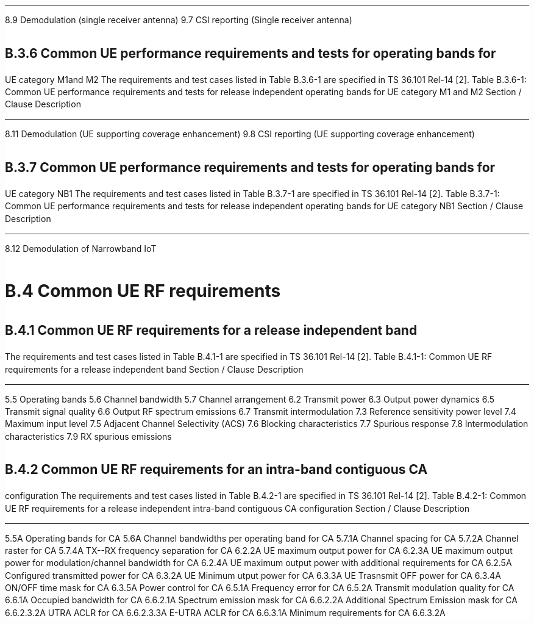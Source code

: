 * * *
8.9 Demodulation (single receiver antenna) 9.7 CSI reporting (Single receiver
antenna)
## B.3.6 Common UE performance requirements and tests for operating bands for
UE category M1and M2
The requirements and test cases listed in Table B.3.6-1 are specified in TS
36.101 Rel-14 [2].
Table B.3.6-1: Common UE performance requirements and tests for release
independent operating bands for UE category M1 and M2
Section / Clause Description
* * *
8.11 Demodulation (UE supporting coverage enhancement) 9.8 CSI reporting (UE
supporting coverage enhancement)
## B.3.7 Common UE performance requirements and tests for operating bands for
UE category NB1
The requirements and test cases listed in Table B.3.7-1 are specified in TS
36.101 Rel-14 [2].
Table B.3.7-1: Common UE performance requirements and tests for release
independent operating bands for UE category NB1
Section / Clause Description
* * *
8.12 Demodulation of Narrowband IoT
# B.4 Common UE RF requirements
## B.4.1 Common UE RF requirements for a release independent band
The requirements and test cases listed in Table B.4.1-1 are specified in TS
36.101 Rel-14 [2].
Table B.4.1-1: Common UE RF requirements for a release independent band
Section / Clause Description
* * *
5.5 Operating bands 5.6 Channel bandwidth 5.7 Channel arrangement 6.2 Transmit
power 6.3 Output power dynamics 6.5 Transmit signal quality 6.6 Output RF
spectrum emissions 6.7 Transmit intermodulation 7.3 Reference sensitivity
power level 7.4 Maximum input level 7.5 Adjacent Channel Selectivity (ACS) 7.6
Blocking characteristics 7.7 Spurious response 7.8 Intermodulation
characteristics 7.9 RX spurious emissions
## B.4.2 Common UE RF requirements for an intra-band contiguous CA
configuration
The requirements and test cases listed in Table B.4.2-1 are specified in TS
36.101 Rel-14 [2].
Table B.4.2-1: Common UE RF requirements for a release independent intra-band
contiguous CA configuration
Section / Clause Description
* * *
5.5A Operating bands for CA 5.6A Channel bandwidths per operating band for CA
5.7.1A Channel spacing for CA 5.7.2A Channel raster for CA 5.7.4A TX--RX
frequency separation for CA 6.2.2A UE maximum output power for CA 6.2.3A UE
maximum output power for modulation/channel bandwidth for CA 6.2.4A UE maximum
output power with additional requirements for CA 6.2.5A Configured transmitted
power for CA 6.3.2A UE Minimum utput power for CA 6.3.3A UE Trasnsmit OFF
power for CA 6.3.4A ON/OFF time mask for CA 6.3.5A Power control for CA 6.5.1A
Frequency error for CA 6.5.2A Transmit modulation quality for CA 6.6.1A
Occupied bandwidth for CA 6.6.2.1A Spectrum emission mask for CA 6.6.2.2A
Additional Spectrum Emission mask for CA 6.6.2.3.2A UTRA ACLR for CA
6.6.2.3.3A E-UTRA ACLR for CA 6.6.3.1A Minimum requirements for CA 6.6.3.2A